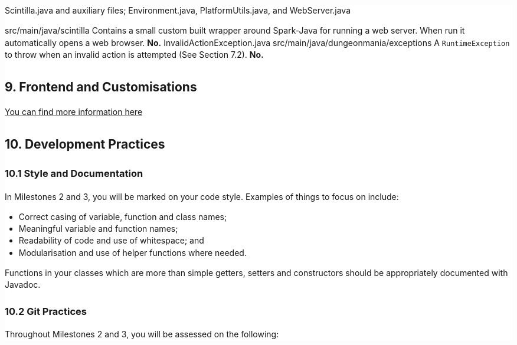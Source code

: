 Scintilla.java and auxiliary files; Environment.java, PlatformUtils.java, and WebServer.java
</td>
<td>
src/main/java/scintilla
</td>
<td>
Contains a small custom built wrapper around Spark-Java for running a web server.  When run it automatically opens a web browser.
</td>
<td>
<b>No.</b>
</td>
</tr>
<tr>
<td>
InvalidActionException.java
</td>
<td>
src/main/java/dungeonmania/exceptions
</td>
<td>
A <code>RuntimeException</code> to throw when an invalid action is attempted (See Section 7.2).
</td>
<td>
<b>No.</b>
</td>
</tr>
</table>

## 9. Frontend and Customisations

[You can find more information here](FRONTEND.md)

## 10. Development Practices

### 10.1 Style and Documentation

In Milestones 2 and 3, you will be marked on your code style. Examples of things to focus on include:

* Correct casing of variable, function and class names;
* Meaningful variable and function names;
* Readability of code and use of whitespace; and
* Modularisation and use of helper functions where needed.

Functions in your classes which are more than simple getters, setters and constructors should be appropriately documented with Javadoc.

### 10.2 Git Practices

Throughout Milestones 2 and 3, you will be assessed on the following:
